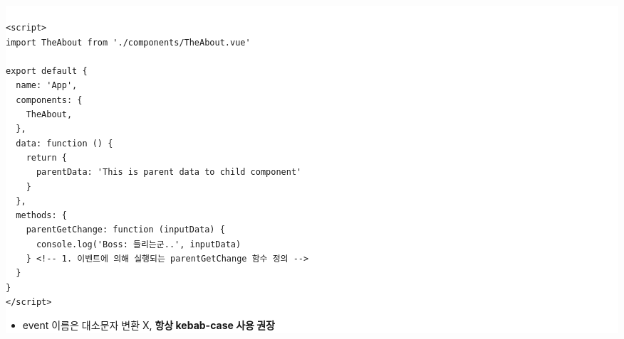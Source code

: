   ```vue
  
  <script>
  import TheAbout from './components/TheAbout.vue'
  
  export default {
    name: 'App',
    components: {
      TheAbout,
    },
    data: function () {
      return {
        parentData: 'This is parent data to child component'
      }
    },
    methods: {
      parentGetChange: function (inputData) {
        console.log('Boss: 들리는군..', inputData)
      } <!-- 1. 이벤트에 의해 실행되는 parentGetChange 함수 정의 -->
    }
  }
  </script>
  ```

- event 이름은 대소문자 변환 X, **항상 kebab-case 사용 권장**
